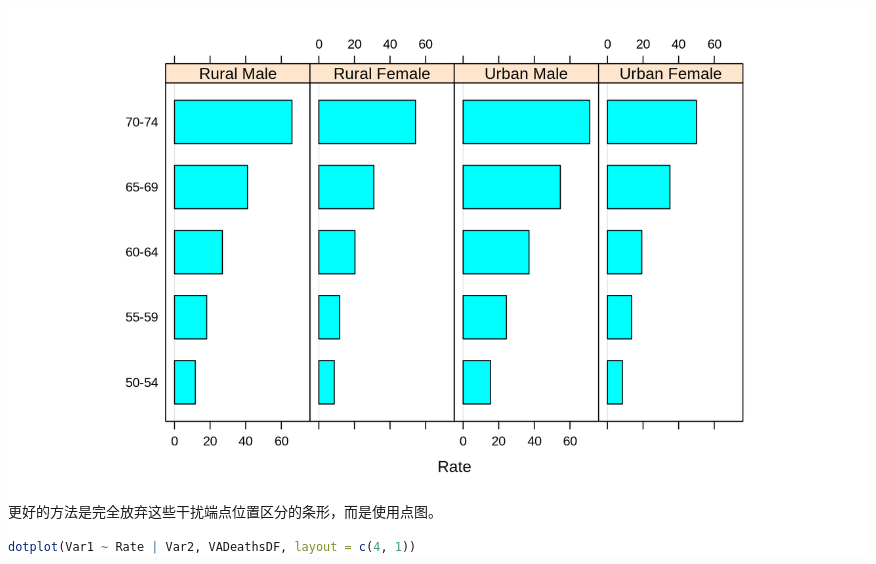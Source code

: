 <img src="translation_of_lattice_intro_files/figure-html/unnamed-chunk-16-1.png" width="672" style="display: block; margin: auto;" />

更好的方法是完全放弃这些干扰端点位置区分的条形，而是使用点图。


```r
dotplot(Var1 ~ Rate | Var2, VADeathsDF, layout = c(4, 1))
```
